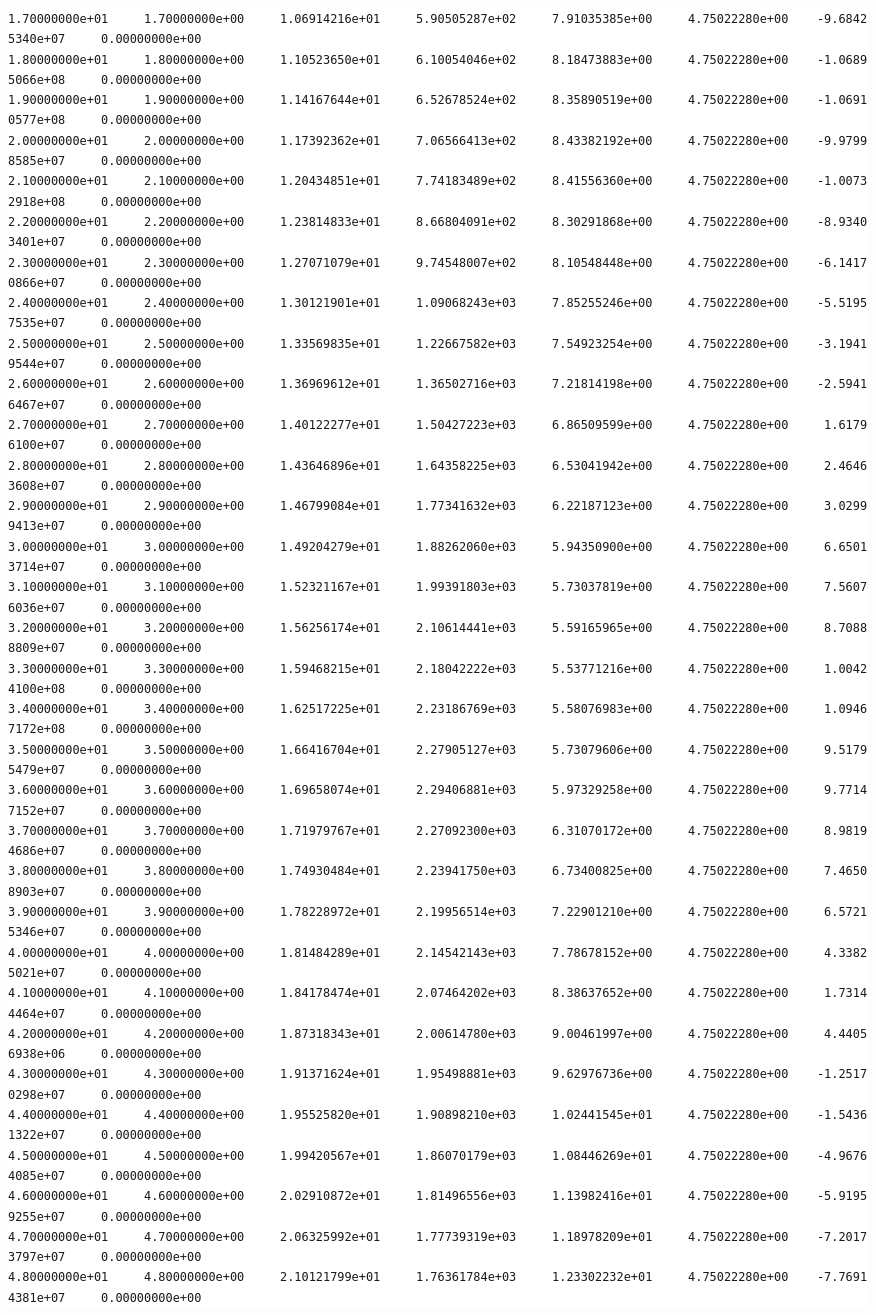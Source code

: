     1.70000000e+01     1.70000000e+00     1.06914216e+01     5.90505287e+02     7.91035385e+00     4.75022280e+00    -9.68425340e+07     0.00000000e+00   
    1.80000000e+01     1.80000000e+00     1.10523650e+01     6.10054046e+02     8.18473883e+00     4.75022280e+00    -1.06895066e+08     0.00000000e+00   
    1.90000000e+01     1.90000000e+00     1.14167644e+01     6.52678524e+02     8.35890519e+00     4.75022280e+00    -1.06910577e+08     0.00000000e+00   
    2.00000000e+01     2.00000000e+00     1.17392362e+01     7.06566413e+02     8.43382192e+00     4.75022280e+00    -9.97998585e+07     0.00000000e+00   
    2.10000000e+01     2.10000000e+00     1.20434851e+01     7.74183489e+02     8.41556360e+00     4.75022280e+00    -1.00732918e+08     0.00000000e+00   
    2.20000000e+01     2.20000000e+00     1.23814833e+01     8.66804091e+02     8.30291868e+00     4.75022280e+00    -8.93403401e+07     0.00000000e+00   
    2.30000000e+01     2.30000000e+00     1.27071079e+01     9.74548007e+02     8.10548448e+00     4.75022280e+00    -6.14170866e+07     0.00000000e+00   
    2.40000000e+01     2.40000000e+00     1.30121901e+01     1.09068243e+03     7.85255246e+00     4.75022280e+00    -5.51957535e+07     0.00000000e+00   
    2.50000000e+01     2.50000000e+00     1.33569835e+01     1.22667582e+03     7.54923254e+00     4.75022280e+00    -3.19419544e+07     0.00000000e+00   
    2.60000000e+01     2.60000000e+00     1.36969612e+01     1.36502716e+03     7.21814198e+00     4.75022280e+00    -2.59416467e+07     0.00000000e+00   
    2.70000000e+01     2.70000000e+00     1.40122277e+01     1.50427223e+03     6.86509599e+00     4.75022280e+00     1.61796100e+07     0.00000000e+00   
    2.80000000e+01     2.80000000e+00     1.43646896e+01     1.64358225e+03     6.53041942e+00     4.75022280e+00     2.46463608e+07     0.00000000e+00   
    2.90000000e+01     2.90000000e+00     1.46799084e+01     1.77341632e+03     6.22187123e+00     4.75022280e+00     3.02999413e+07     0.00000000e+00   
    3.00000000e+01     3.00000000e+00     1.49204279e+01     1.88262060e+03     5.94350900e+00     4.75022280e+00     6.65013714e+07     0.00000000e+00   
    3.10000000e+01     3.10000000e+00     1.52321167e+01     1.99391803e+03     5.73037819e+00     4.75022280e+00     7.56076036e+07     0.00000000e+00   
    3.20000000e+01     3.20000000e+00     1.56256174e+01     2.10614441e+03     5.59165965e+00     4.75022280e+00     8.70888809e+07     0.00000000e+00   
    3.30000000e+01     3.30000000e+00     1.59468215e+01     2.18042222e+03     5.53771216e+00     4.75022280e+00     1.00424100e+08     0.00000000e+00   
    3.40000000e+01     3.40000000e+00     1.62517225e+01     2.23186769e+03     5.58076983e+00     4.75022280e+00     1.09467172e+08     0.00000000e+00   
    3.50000000e+01     3.50000000e+00     1.66416704e+01     2.27905127e+03     5.73079606e+00     4.75022280e+00     9.51795479e+07     0.00000000e+00   
    3.60000000e+01     3.60000000e+00     1.69658074e+01     2.29406881e+03     5.97329258e+00     4.75022280e+00     9.77147152e+07     0.00000000e+00   
    3.70000000e+01     3.70000000e+00     1.71979767e+01     2.27092300e+03     6.31070172e+00     4.75022280e+00     8.98194686e+07     0.00000000e+00   
    3.80000000e+01     3.80000000e+00     1.74930484e+01     2.23941750e+03     6.73400825e+00     4.75022280e+00     7.46508903e+07     0.00000000e+00   
    3.90000000e+01     3.90000000e+00     1.78228972e+01     2.19956514e+03     7.22901210e+00     4.75022280e+00     6.57215346e+07     0.00000000e+00   
    4.00000000e+01     4.00000000e+00     1.81484289e+01     2.14542143e+03     7.78678152e+00     4.75022280e+00     4.33825021e+07     0.00000000e+00   
    4.10000000e+01     4.10000000e+00     1.84178474e+01     2.07464202e+03     8.38637652e+00     4.75022280e+00     1.73144464e+07     0.00000000e+00   
    4.20000000e+01     4.20000000e+00     1.87318343e+01     2.00614780e+03     9.00461997e+00     4.75022280e+00     4.44056938e+06     0.00000000e+00   
    4.30000000e+01     4.30000000e+00     1.91371624e+01     1.95498881e+03     9.62976736e+00     4.75022280e+00    -1.25170298e+07     0.00000000e+00   
    4.40000000e+01     4.40000000e+00     1.95525820e+01     1.90898210e+03     1.02441545e+01     4.75022280e+00    -1.54361322e+07     0.00000000e+00   
    4.50000000e+01     4.50000000e+00     1.99420567e+01     1.86070179e+03     1.08446269e+01     4.75022280e+00    -4.96764085e+07     0.00000000e+00   
    4.60000000e+01     4.60000000e+00     2.02910872e+01     1.81496556e+03     1.13982416e+01     4.75022280e+00    -5.91959255e+07     0.00000000e+00   
    4.70000000e+01     4.70000000e+00     2.06325992e+01     1.77739319e+03     1.18978209e+01     4.75022280e+00    -7.20173797e+07     0.00000000e+00   
    4.80000000e+01     4.80000000e+00     2.10121799e+01     1.76361784e+03     1.23302232e+01     4.75022280e+00    -7.76914381e+07     0.00000000e+00   